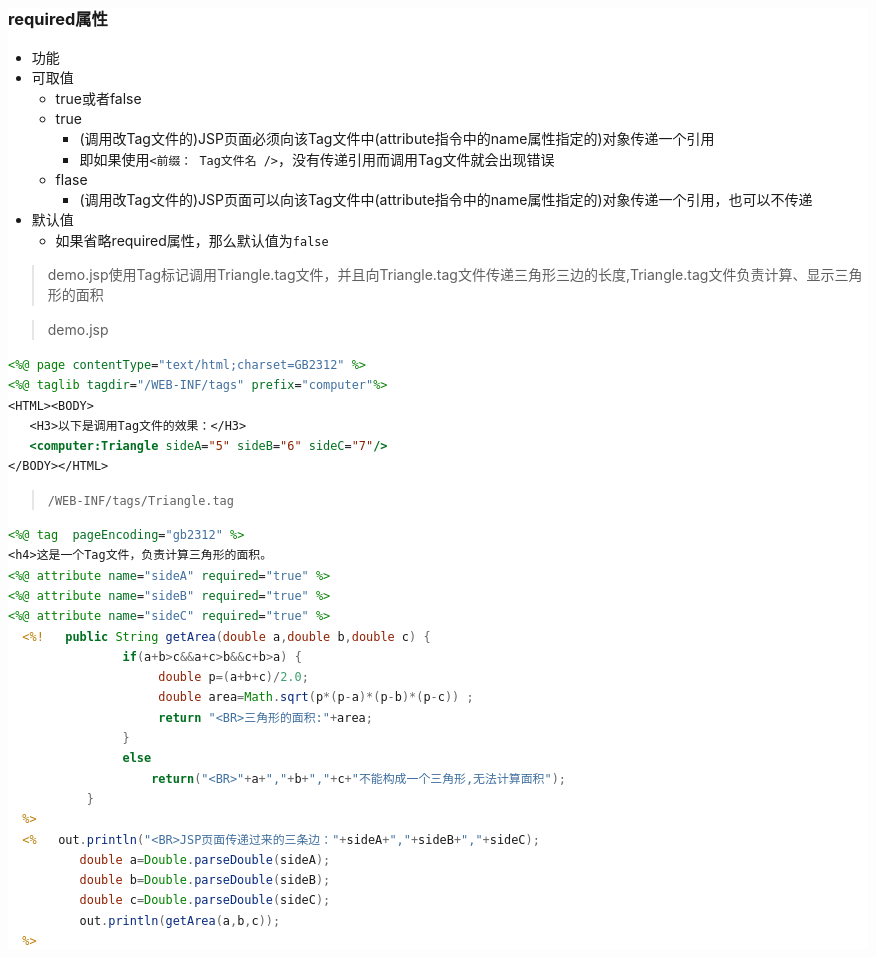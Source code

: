 

### required属性

+ 功能
+ 可取值
  + true或者false
  + true
    + (调用改Tag文件的)JSP页面必须向该Tag文件中(attribute指令中的name属性指定的)对象传递一个引用
    + 即如果使用`<前缀： Tag文件名 />`，没有传递引用而调用Tag文件就会出现错误
  + flase
    + (调用改Tag文件的)JSP页面可以向该Tag文件中(attribute指令中的name属性指定的)对象传递一个引用，也可以不传递
+ 默认值
  + 如果省略required属性，那么默认值为`false`





> demo.jsp使用Tag标记调用Triangle.tag文件，并且向Triangle.tag文件传递三角形三边的长度,Triangle.tag文件负责计算、显示三角形的面积

> demo.jsp

```jsp
<%@ page contentType="text/html;charset=GB2312" %>
<%@ taglib tagdir="/WEB-INF/tags" prefix="computer"%>
<HTML><BODY>
   <H3>以下是调用Tag文件的效果：</H3>
   <computer:Triangle sideA="5" sideB="6" sideC="7"/>
</BODY></HTML>
```

> `/WEB-INF/tags/Triangle.tag`

```jsp
<%@ tag  pageEncoding="gb2312" %>
<h4>这是一个Tag文件，负责计算三角形的面积。
<%@ attribute name="sideA" required="true" %>
<%@ attribute name="sideB" required="true" %>
<%@ attribute name="sideC" required="true" %>
  <%!   public String getArea(double a,double b,double c) {
                if(a+b>c&&a+c>b&&c+b>a) {
                     double p=(a+b+c)/2.0;
                     double area=Math.sqrt(p*(p-a)*(p-b)*(p-c)) ;
                     return "<BR>三角形的面积:"+area;
                }
                else
                    return("<BR>"+a+","+b+","+c+"不能构成一个三角形,无法计算面积");
           }
  %>
  <%   out.println("<BR>JSP页面传递过来的三条边："+sideA+","+sideB+","+sideC);
          double a=Double.parseDouble(sideA);
          double b=Double.parseDouble(sideB);
          double c=Double.parseDouble(sideC);
          out.println(getArea(a,b,c));
  %>
```
